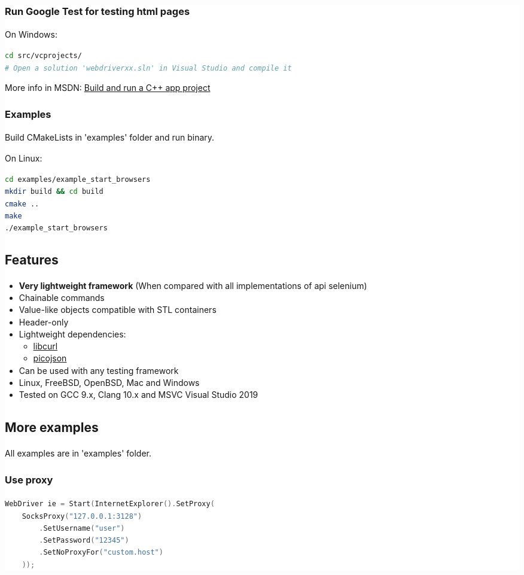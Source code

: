 ### Run Google Test for testing html pages

On Windows:

```bash
cd src/vcprojects/
# Open a solution 'webdriverxx.sln' in Visual Studio and compile it
```

More info in MSDN: [Build and run a C++ app project](https://docs.microsoft.com/en-us/cpp/build/vscpp-step-2-build?view=msvc-160)

### Examples

Build CMakeLists in 'examples' folder and run binary.

On Linux:

```bash
cd examples/example_start_browsers
mkdir build && cd build
cmake ..
make
./example_start_browsers
```

## Features

- **Very lightweight framework** (When compared with all implementations of api selenium)
- Chainable commands
- Value-like objects compatible with STL containers
- Header-only
- Lightweight dependencies:
    - [libcurl](http://curl.haxx.se/libcurl/)
    - [picojson](https://github.com/kazuho/picojson)
- Can be used with any testing framework
- Linux, FreeBSD, OpenBSD, Mac and Windows
- Tested on GCC 9.x, Clang 10.x and MSVC Visual Studio 2019

## More examples

All examples are in 'examples' folder.

### Use proxy

```cpp
WebDriver ie = Start(InternetExplorer().SetProxy(
	SocksProxy("127.0.0.1:3128")
		.SetUsername("user")
		.SetPassword("12345")
		.SetNoProxyFor("custom.host")
	));
```
